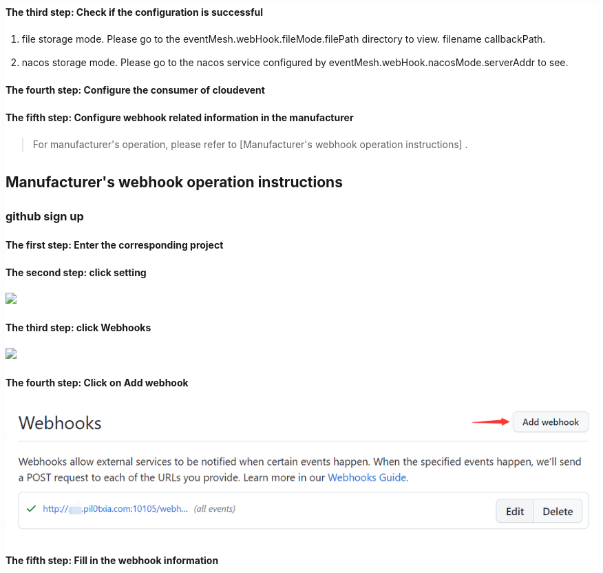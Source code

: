 

#### The third step: Check if the configuration is successful

1. file storage mode. Please go to the eventMesh.webHook.fileMode.filePath directory to view. filename callbackPath.
   
2. nacos storage mode. Please go to the nacos service configured by eventMesh.webHook.nacosMode.serverAddr to see.

#### The fourth step: Configure the consumer of cloudevent

#### The fifth step: Configure webhook related information in the manufacturer

> For manufacturer's operation, please refer to [Manufacturer's webhook operation instructions] .

## Manufacturer's webhook operation instructions

### github sign up

#### The first step: Enter the corresponding project

#### The second step: click setting

![](../../../static/images/design-document/webhook/webhook-github-setting.png)

#### The third step: click Webhooks

![](../../../static/images/design-document/webhook/webhook-github-webhooks.png)

#### The fourth step: Click on Add webhook

![](../../../static/images/design-document/webhook/webhook-github-add.png)

#### The fifth step: Fill in the webhook information
